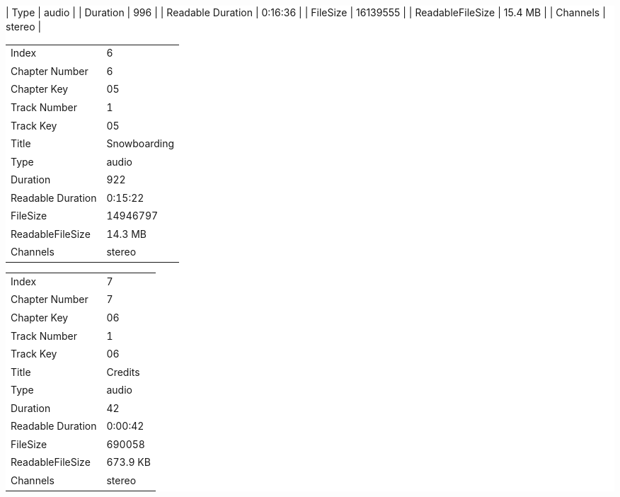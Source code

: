 | Type | audio |
| Duration | 996 |
| Readable Duration | 0:16:36 |
| FileSize | 16139555 |
| ReadableFileSize | 15.4 MB |
| Channels | stereo |

|  |  |
| - | - |
| Index | 6 |
| Chapter Number | 6 |
| Chapter Key | 05 |
| Track Number | 1 |
| Track Key | 05 |
| Title | Snowboarding |
| Type | audio |
| Duration | 922 |
| Readable Duration | 0:15:22 |
| FileSize | 14946797 |
| ReadableFileSize | 14.3 MB |
| Channels | stereo |

|  |  |
| - | - |
| Index | 7 |
| Chapter Number | 7 |
| Chapter Key | 06 |
| Track Number | 1 |
| Track Key | 06 |
| Title | Credits |
| Type | audio |
| Duration | 42 |
| Readable Duration | 0:00:42 |
| FileSize | 690058 |
| ReadableFileSize | 673.9 KB |
| Channels | stereo |

